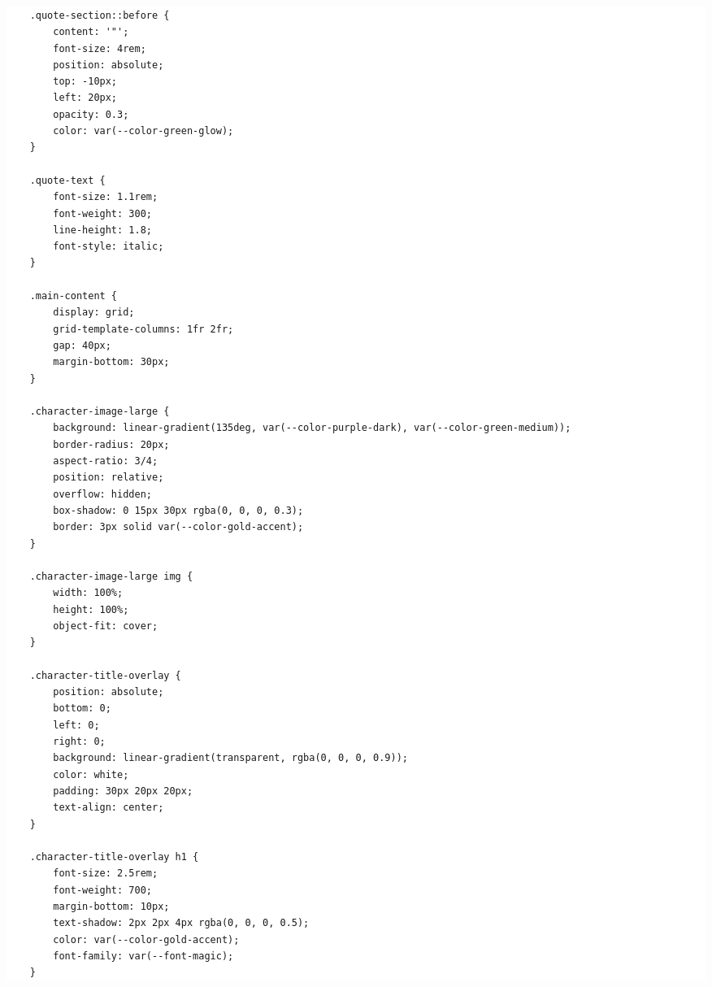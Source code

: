         .quote-section::before {
            content: '"';
            font-size: 4rem;
            position: absolute;
            top: -10px;
            left: 20px;
            opacity: 0.3;
            color: var(--color-green-glow);
        }

        .quote-text {
            font-size: 1.1rem;
            font-weight: 300;
            line-height: 1.8;
            font-style: italic;
        }

        .main-content {
            display: grid;
            grid-template-columns: 1fr 2fr;
            gap: 40px;
            margin-bottom: 30px;
        }

        .character-image-large {
            background: linear-gradient(135deg, var(--color-purple-dark), var(--color-green-medium));
            border-radius: 20px;
            aspect-ratio: 3/4;
            position: relative;
            overflow: hidden;
            box-shadow: 0 15px 30px rgba(0, 0, 0, 0.3);
            border: 3px solid var(--color-gold-accent);
        }

        .character-image-large img {
            width: 100%;
            height: 100%;
            object-fit: cover;
        }

        .character-title-overlay {
            position: absolute;
            bottom: 0;
            left: 0;
            right: 0;
            background: linear-gradient(transparent, rgba(0, 0, 0, 0.9));
            color: white;
            padding: 30px 20px 20px;
            text-align: center;
        }

        .character-title-overlay h1 {
            font-size: 2.5rem;
            font-weight: 700;
            margin-bottom: 10px;
            text-shadow: 2px 2px 4px rgba(0, 0, 0, 0.5);
            color: var(--color-gold-accent);
            font-family: var(--font-magic);
        }
